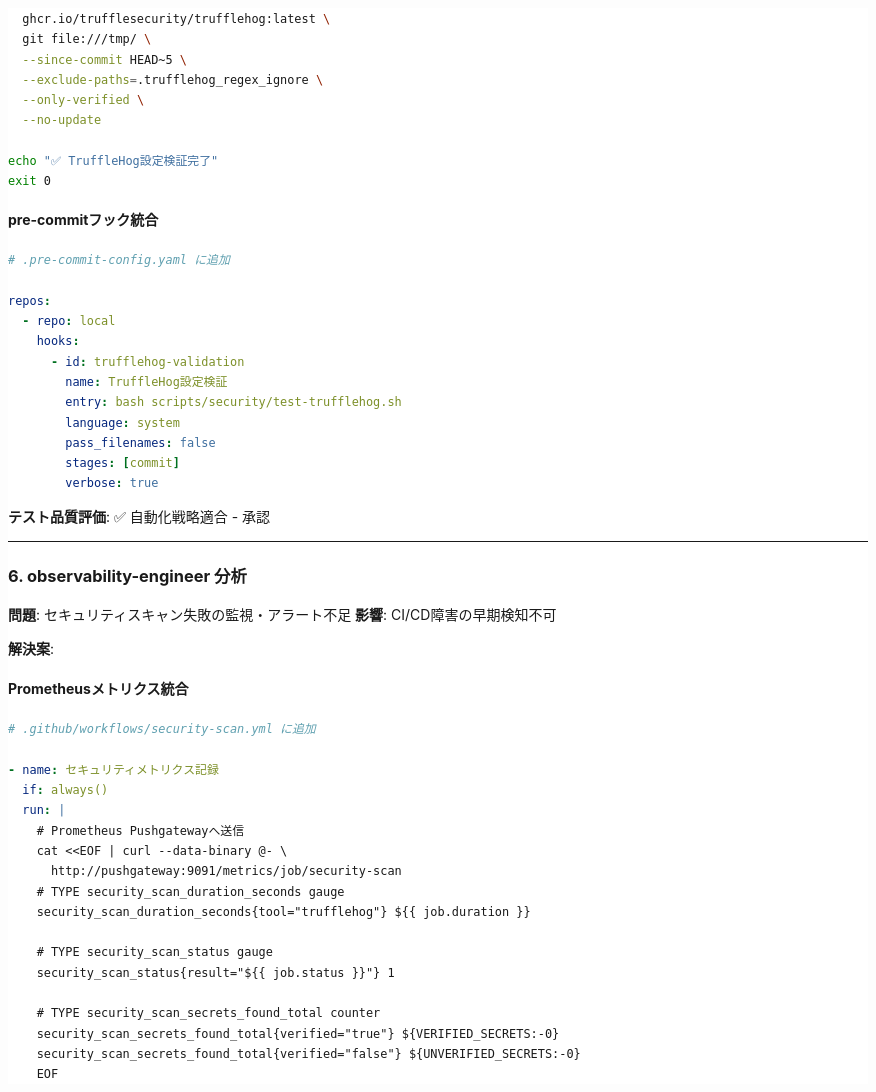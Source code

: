 ```bash
  ghcr.io/trufflesecurity/trufflehog:latest \
  git file:///tmp/ \
  --since-commit HEAD~5 \
  --exclude-paths=.trufflehog_regex_ignore \
  --only-verified \
  --no-update

echo "✅ TruffleHog設定検証完了"
exit 0
```

#### pre-commitフック統合

```yaml
# .pre-commit-config.yaml に追加

repos:
  - repo: local
    hooks:
      - id: trufflehog-validation
        name: TruffleHog設定検証
        entry: bash scripts/security/test-trufflehog.sh
        language: system
        pass_filenames: false
        stages: [commit]
        verbose: true
```

**テスト品質評価**: ✅ 自動化戦略適合 - 承認

---

### 6. observability-engineer 分析

**問題**: セキュリティスキャン失敗の監視・アラート不足
**影響**: CI/CD障害の早期検知不可

**解決案**:

#### Prometheusメトリクス統合

```yaml
# .github/workflows/security-scan.yml に追加

- name: セキュリティメトリクス記録
  if: always()
  run: |
    # Prometheus Pushgatewayへ送信
    cat <<EOF | curl --data-binary @- \
      http://pushgateway:9091/metrics/job/security-scan
    # TYPE security_scan_duration_seconds gauge
    security_scan_duration_seconds{tool="trufflehog"} ${{ job.duration }}

    # TYPE security_scan_status gauge
    security_scan_status{result="${{ job.status }}"} 1

    # TYPE security_scan_secrets_found_total counter
    security_scan_secrets_found_total{verified="true"} ${VERIFIED_SECRETS:-0}
    security_scan_secrets_found_total{verified="false"} ${UNVERIFIED_SECRETS:-0}
    EOF
```
